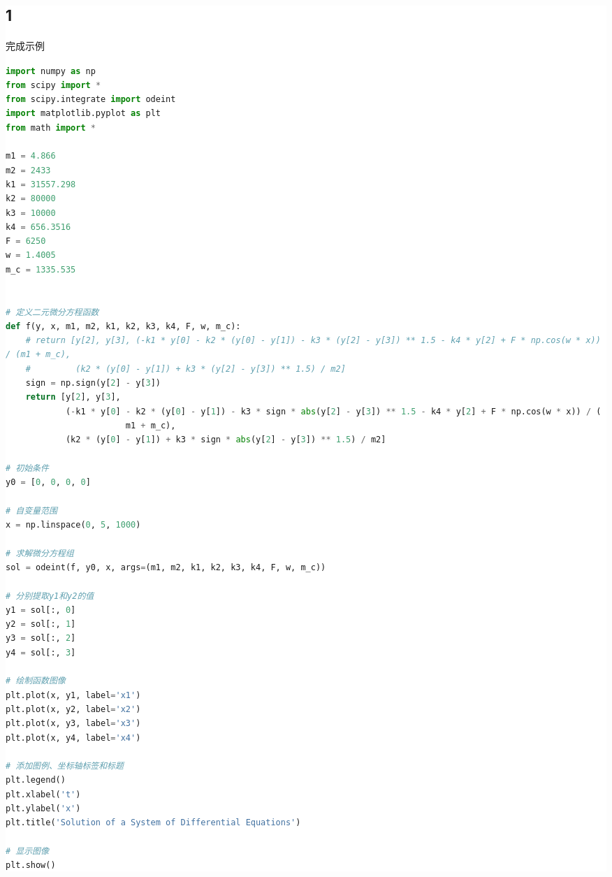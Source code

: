 ## 1

完成示例

```python
import numpy as np
from scipy import *
from scipy.integrate import odeint
import matplotlib.pyplot as plt
from math import *

m1 = 4.866
m2 = 2433
k1 = 31557.298
k2 = 80000
k3 = 10000
k4 = 656.3516
F = 6250
w = 1.4005
m_c = 1335.535


# 定义二元微分方程函数
def f(y, x, m1, m2, k1, k2, k3, k4, F, w, m_c):
    # return [y[2], y[3], (-k1 * y[0] - k2 * (y[0] - y[1]) - k3 * (y[2] - y[3]) ** 1.5 - k4 * y[2] + F * np.cos(w * x)) / (m1 + m_c),
    #         (k2 * (y[0] - y[1]) + k3 * (y[2] - y[3]) ** 1.5) / m2]
    sign = np.sign(y[2] - y[3])
    return [y[2], y[3],
            (-k1 * y[0] - k2 * (y[0] - y[1]) - k3 * sign * abs(y[2] - y[3]) ** 1.5 - k4 * y[2] + F * np.cos(w * x)) / (
                        m1 + m_c),
            (k2 * (y[0] - y[1]) + k3 * sign * abs(y[2] - y[3]) ** 1.5) / m2]

# 初始条件
y0 = [0, 0, 0, 0]

# 自变量范围
x = np.linspace(0, 5, 1000)

# 求解微分方程组
sol = odeint(f, y0, x, args=(m1, m2, k1, k2, k3, k4, F, w, m_c))

# 分别提取y1和y2的值
y1 = sol[:, 0]
y2 = sol[:, 1]
y3 = sol[:, 2]
y4 = sol[:, 3]

# 绘制函数图像
plt.plot(x, y1, label='x1')
plt.plot(x, y2, label='x2')
plt.plot(x, y3, label='x3')
plt.plot(x, y4, label='x4')

# 添加图例、坐标轴标签和标题
plt.legend()
plt.xlabel('t')
plt.ylabel('x')
plt.title('Solution of a System of Differential Equations')

# 显示图像
plt.show()

```